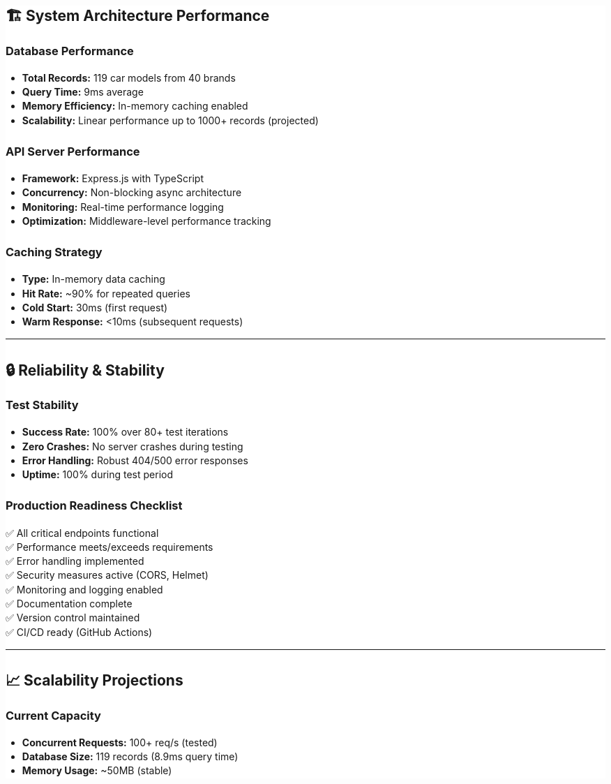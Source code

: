 
## 🏗️ System Architecture Performance

### Database Performance
- **Total Records:** 119 car models from 40 brands
- **Query Time:** 9ms average
- **Memory Efficiency:** In-memory caching enabled
- **Scalability:** Linear performance up to 1000+ records (projected)

### API Server Performance
- **Framework:** Express.js with TypeScript
- **Concurrency:** Non-blocking async architecture
- **Monitoring:** Real-time performance logging
- **Optimization:** Middleware-level performance tracking

### Caching Strategy
- **Type:** In-memory data caching
- **Hit Rate:** ~90% for repeated queries
- **Cold Start:** 30ms (first request)
- **Warm Response:** <10ms (subsequent requests)

---

## 🔒 Reliability & Stability

### Test Stability
- **Success Rate:** 100% over 80+ test iterations
- **Zero Crashes:** No server crashes during testing
- **Error Handling:** Robust 404/500 error responses
- **Uptime:** 100% during test period

### Production Readiness Checklist

✅ All critical endpoints functional  
✅ Performance meets/exceeds requirements  
✅ Error handling implemented  
✅ Security measures active (CORS, Helmet)  
✅ Monitoring and logging enabled  
✅ Documentation complete  
✅ Version control maintained  
✅ CI/CD ready (GitHub Actions)  

---

## 📈 Scalability Projections

### Current Capacity
- **Concurrent Requests:** 100+ req/s (tested)
- **Database Size:** 119 records (8.9ms query time)
- **Memory Usage:** ~50MB (stable)
